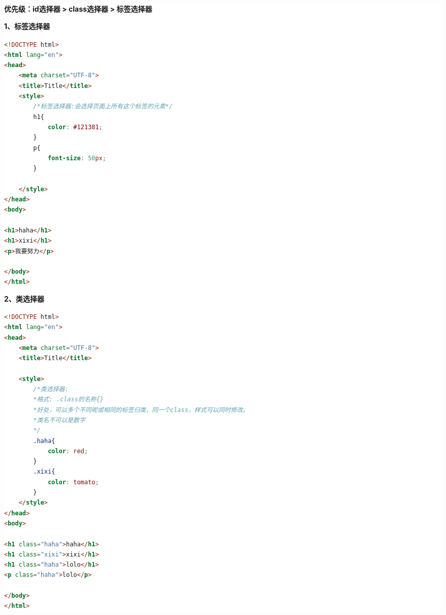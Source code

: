 **优先级：id选择器	>	class选择器	>	标签选择器**

**1、标签选择器**

```html
<!DOCTYPE html>
<html lang="en">
<head>
    <meta charset="UTF-8">
    <title>Title</title>
    <style>
        /*标签选择器:会选择页面上所有这个标签的元素*/
        h1{
            color: #121381;
        }
        p{
            font-size: 50px;
        }

    </style>
</head>
<body>

<h1>haha</h1>
<h1>xixi</h1>
<p>我要努力</p>

</body>
</html>
```

**2、类选择器**

```html
<!DOCTYPE html>
<html lang="en">
<head>
    <meta charset="UTF-8">
    <title>Title</title>

    <style>
        /*类选择器:
        *格式: .class的名称{}
        *好处，可以多个不同呢或相同的标签归类，同一个class，样式可以同时修改。
        *类名不可以是数字
        */
        .haha{
            color: red;
        }
        .xixi{
            color: tomato;
        }
    </style>
</head>
<body>

<h1 class="haha">haha</h1>
<h1 class="xixi">xixi</h1>
<h1 class="haha">lolo</h1>
<p class="haha">lolo</p>

</body>
</html>
```

